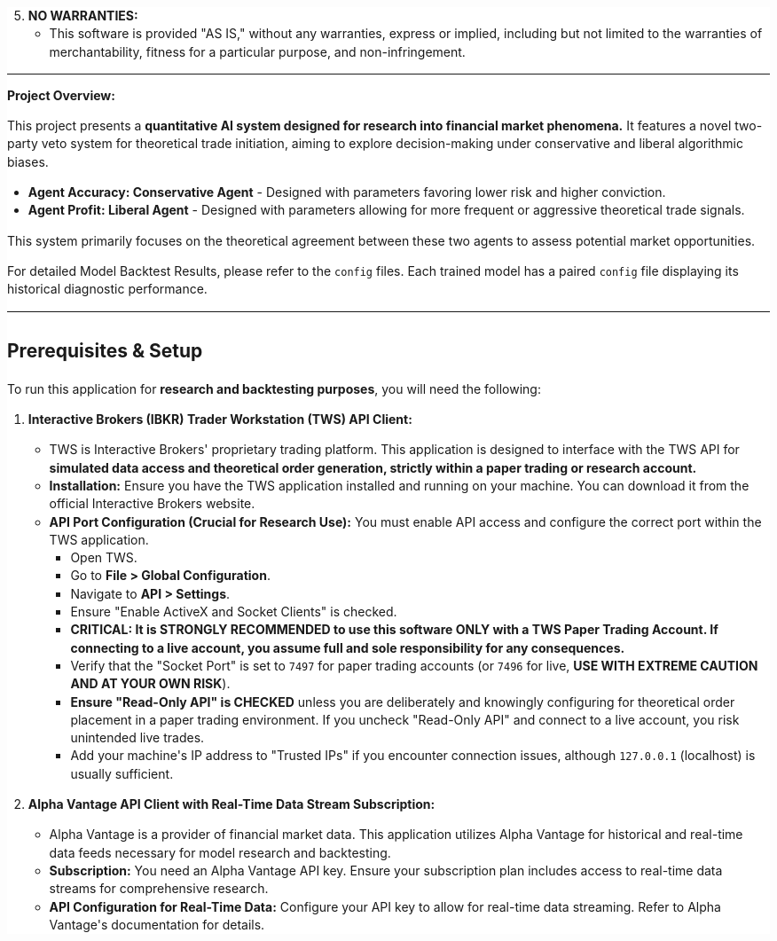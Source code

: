 5.  **NO WARRANTIES:**
    * This software is provided "AS IS," without any warranties, express or implied, including but not limited to the warranties of merchantability, fitness for a particular purpose, and non-infringement.

---

**Project Overview:**

This project presents a **quantitative AI system designed for research into financial market phenomena.** It features a novel two-party veto system for theoretical trade initiation, aiming to explore decision-making under conservative and liberal algorithmic biases.

* **Agent Accuracy: Conservative Agent** - Designed with parameters favoring lower risk and higher conviction.
* **Agent Profit: Liberal Agent** - Designed with parameters allowing for more frequent or aggressive theoretical trade signals.

This system primarily focuses on the theoretical agreement between these two agents to assess potential market opportunities.



For detailed Model Backtest Results, please refer to the `config` files. Each trained model has a paired `config` file displaying its historical diagnostic performance.

---

## Prerequisites & Setup

To run this application for **research and backtesting purposes**, you will need the following:

1.  **Interactive Brokers (IBKR) Trader Workstation (TWS) API Client:**
    * TWS is Interactive Brokers' proprietary trading platform. This application is designed to interface with the TWS API for **simulated data access and theoretical order generation, strictly within a paper trading or research account.**
    * **Installation:** Ensure you have the TWS application installed and running on your machine. You can download it from the official Interactive Brokers website.
    * **API Port Configuration (Crucial for Research Use):** You must enable API access and configure the correct port within the TWS application.
        * Open TWS.
        * Go to **File > Global Configuration**.
        * Navigate to **API > Settings**.
        * Ensure "Enable ActiveX and Socket Clients" is checked.
        * **CRITICAL: It is STRONGLY RECOMMENDED to use this software ONLY with a TWS Paper Trading Account. If connecting to a live account, you assume full and sole responsibility for any consequences.**
        * Verify that the "Socket Port" is set to `7497` for paper trading accounts (or `7496` for live, **USE WITH EXTREME CAUTION AND AT YOUR OWN RISK**).
        * **Ensure "Read-Only API" is CHECKED** unless you are deliberately and knowingly configuring for theoretical order placement in a paper trading environment. If you uncheck "Read-Only API" and connect to a live account, you risk unintended live trades.
        * Add your machine's IP address to "Trusted IPs" if you encounter connection issues, although `127.0.0.1` (localhost) is usually sufficient.

2.  **Alpha Vantage API Client with Real-Time Data Stream Subscription:**
    * Alpha Vantage is a provider of financial market data. This application utilizes Alpha Vantage for historical and real-time data feeds necessary for model research and backtesting.
    * **Subscription:** You need an Alpha Vantage API key. Ensure your subscription plan includes access to real-time data streams for comprehensive research.
    * **API Configuration for Real-Time Data:** Configure your API key to allow for real-time data streaming. Refer to Alpha Vantage's documentation for details.
